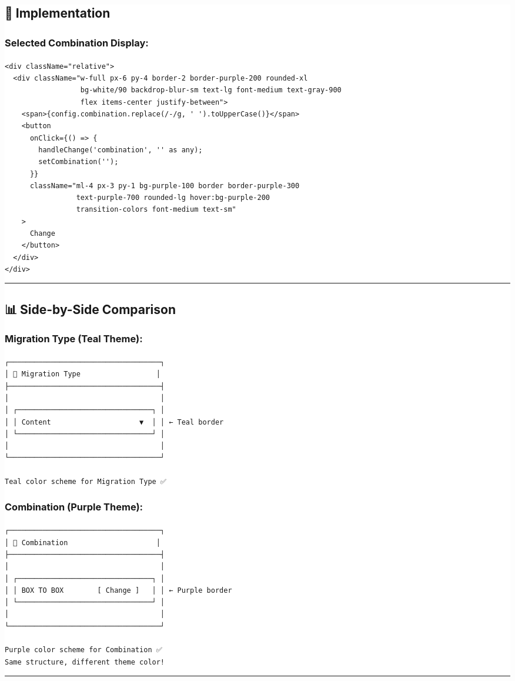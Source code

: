 
## 🔧 Implementation

### Selected Combination Display:

```tsx
<div className="relative">
  <div className="w-full px-6 py-4 border-2 border-purple-200 rounded-xl 
                  bg-white/90 backdrop-blur-sm text-lg font-medium text-gray-900 
                  flex items-center justify-between">
    <span>{config.combination.replace(/-/g, ' ').toUpperCase()}</span>
    <button
      onClick={() => {
        handleChange('combination', '' as any);
        setCombination('');
      }}
      className="ml-4 px-3 py-1 bg-purple-100 border border-purple-300 
                 text-purple-700 rounded-lg hover:bg-purple-200 
                 transition-colors font-medium text-sm"
    >
      Change
    </button>
  </div>
</div>
```

---

## 📊 Side-by-Side Comparison

### Migration Type (Teal Theme):
```
┌────────────────────────────────────┐
│ 🔀 Migration Type                  │
├────────────────────────────────────┤
│                                    │
│ ┌────────────────────────────────┐ │
│ │ Content                     ▼  │ │ ← Teal border
│ └────────────────────────────────┘ │
│                                    │
└────────────────────────────────────┘

Teal color scheme for Migration Type ✅
```

### Combination (Purple Theme):
```
┌────────────────────────────────────┐
│ 📄 Combination                     │
├────────────────────────────────────┤
│                                    │
│ ┌────────────────────────────────┐ │
│ │ BOX TO BOX        [ Change ]   │ │ ← Purple border
│ └────────────────────────────────┘ │
│                                    │
└────────────────────────────────────┘

Purple color scheme for Combination ✅
Same structure, different theme color!
```

---